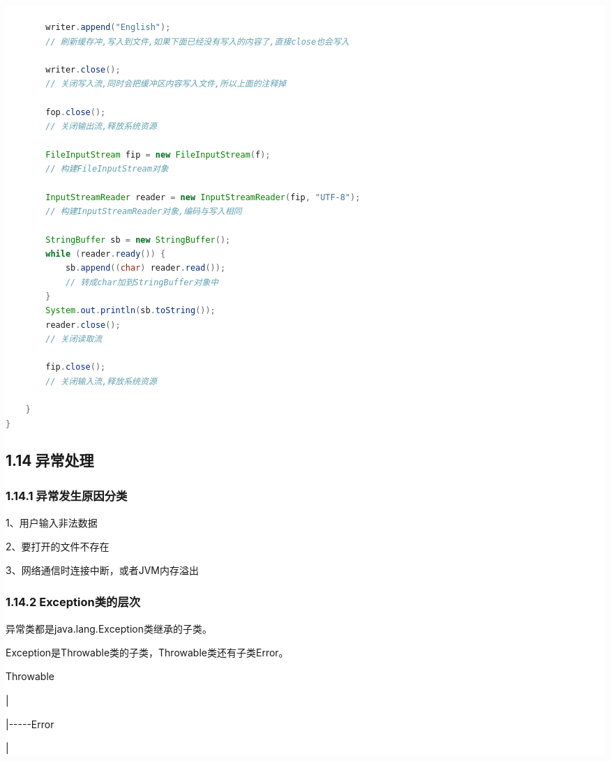 ```java
 
        writer.append("English");
        // 刷新缓存冲,写入到文件,如果下面已经没有写入的内容了,直接close也会写入
 
        writer.close();
        // 关闭写入流,同时会把缓冲区内容写入文件,所以上面的注释掉
 
        fop.close();
        // 关闭输出流,释放系统资源
 
        FileInputStream fip = new FileInputStream(f);
        // 构建FileInputStream对象
 
        InputStreamReader reader = new InputStreamReader(fip, "UTF-8");
        // 构建InputStreamReader对象,编码与写入相同
 
        StringBuffer sb = new StringBuffer();
        while (reader.ready()) {
            sb.append((char) reader.read());
            // 转成char加到StringBuffer对象中
        }
        System.out.println(sb.toString());
        reader.close();
        // 关闭读取流
 
        fip.close();
        // 关闭输入流,释放系统资源
 
    }
}
```

## 1.14 异常处理

### 1.14.1 异常发生原因分类
1、用户输入非法数据

2、要打开的文件不存在

3、网络通信时连接中断，或者JVM内存溢出

### 1.14.2 Exception类的层次
异常类都是java.lang.Exception类继承的子类。

Exception是Throwable类的子类，Throwable类还有子类Error。

Throwable

|

|-----Error

|
